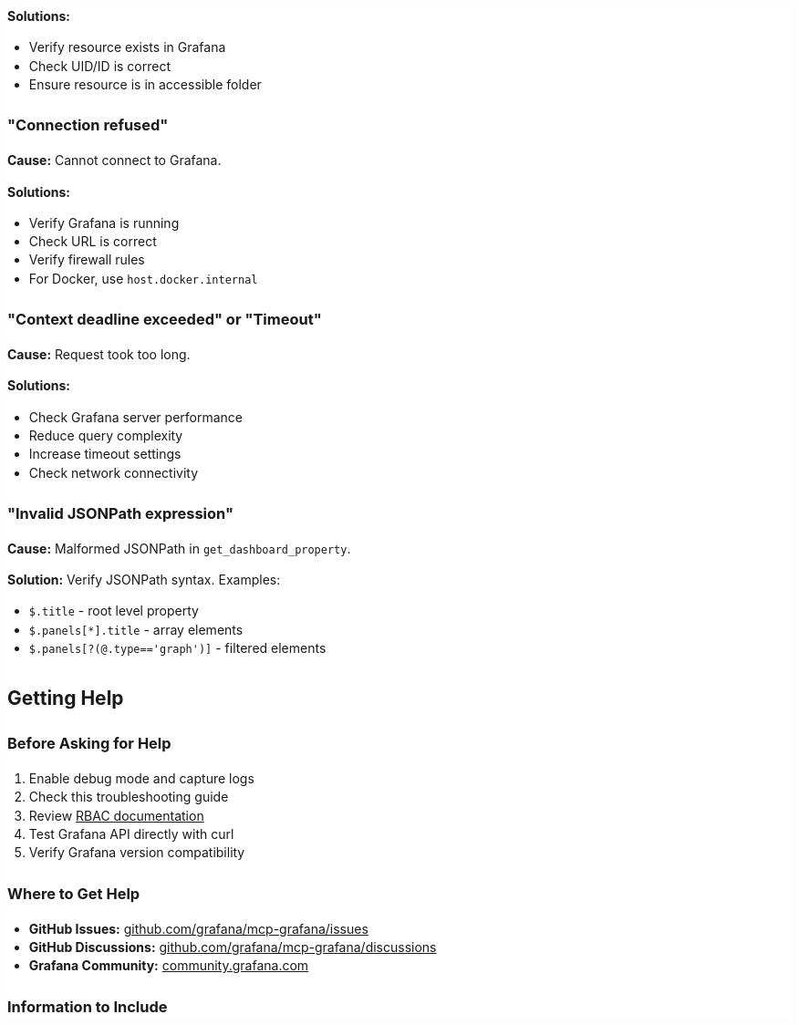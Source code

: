 **Solutions:**
- Verify resource exists in Grafana
- Check UID/ID is correct
- Ensure resource is in accessible folder

### "Connection refused"

**Cause:** Cannot connect to Grafana.

**Solutions:**
- Verify Grafana is running
- Check URL is correct
- Verify firewall rules
- For Docker, use `host.docker.internal`

### "Context deadline exceeded" or "Timeout"

**Cause:** Request took too long.

**Solutions:**
- Check Grafana server performance
- Reduce query complexity
- Increase timeout settings
- Check network connectivity

### "Invalid JSONPath expression"

**Cause:** Malformed JSONPath in `get_dashboard_property`.

**Solution:** Verify JSONPath syntax. Examples:
- `$.title` - root level property
- `$.panels[*].title` - array elements
- `$.panels[?(@.type=='graph')]` - filtered elements

## Getting Help

### Before Asking for Help

1. Enable debug mode and capture logs
2. Check this troubleshooting guide
3. Review [RBAC documentation](RBAC.md)
4. Test Grafana API directly with curl
5. Verify Grafana version compatibility

### Where to Get Help

- **GitHub Issues:** [github.com/grafana/mcp-grafana/issues](https://github.com/grafana/mcp-grafana/issues)
- **GitHub Discussions:** [github.com/grafana/mcp-grafana/discussions](https://github.com/grafana/mcp-grafana/discussions)
- **Grafana Community:** [community.grafana.com](https://community.grafana.com)

### Information to Include
